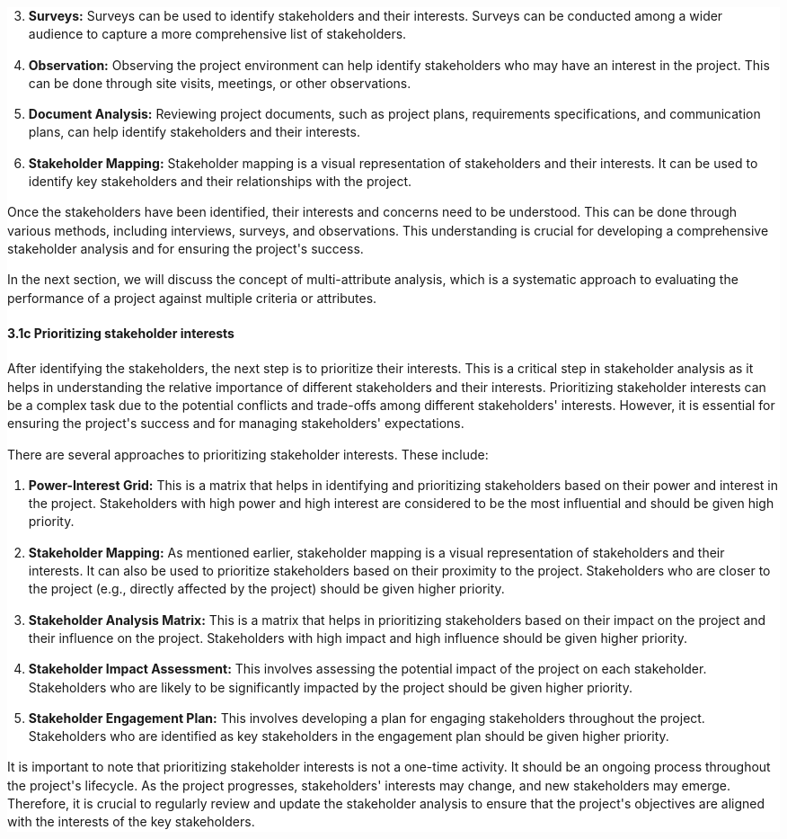 3. **Surveys:** Surveys can be used to identify stakeholders and their interests. Surveys can be conducted among a wider audience to capture a more comprehensive list of stakeholders.

4. **Observation:** Observing the project environment can help identify stakeholders who may have an interest in the project. This can be done through site visits, meetings, or other observations.

5. **Document Analysis:** Reviewing project documents, such as project plans, requirements specifications, and communication plans, can help identify stakeholders and their interests.

6. **Stakeholder Mapping:** Stakeholder mapping is a visual representation of stakeholders and their interests. It can be used to identify key stakeholders and their relationships with the project.

Once the stakeholders have been identified, their interests and concerns need to be understood. This can be done through various methods, including interviews, surveys, and observations. This understanding is crucial for developing a comprehensive stakeholder analysis and for ensuring the project's success.

In the next section, we will discuss the concept of multi-attribute analysis, which is a systematic approach to evaluating the performance of a project against multiple criteria or attributes.

#### 3.1c Prioritizing stakeholder interests

After identifying the stakeholders, the next step is to prioritize their interests. This is a critical step in stakeholder analysis as it helps in understanding the relative importance of different stakeholders and their interests. Prioritizing stakeholder interests can be a complex task due to the potential conflicts and trade-offs among different stakeholders' interests. However, it is essential for ensuring the project's success and for managing stakeholders' expectations.

There are several approaches to prioritizing stakeholder interests. These include:

1. **Power-Interest Grid:** This is a matrix that helps in identifying and prioritizing stakeholders based on their power and interest in the project. Stakeholders with high power and high interest are considered to be the most influential and should be given high priority.

2. **Stakeholder Mapping:** As mentioned earlier, stakeholder mapping is a visual representation of stakeholders and their interests. It can also be used to prioritize stakeholders based on their proximity to the project. Stakeholders who are closer to the project (e.g., directly affected by the project) should be given higher priority.

3. **Stakeholder Analysis Matrix:** This is a matrix that helps in prioritizing stakeholders based on their impact on the project and their influence on the project. Stakeholders with high impact and high influence should be given higher priority.

4. **Stakeholder Impact Assessment:** This involves assessing the potential impact of the project on each stakeholder. Stakeholders who are likely to be significantly impacted by the project should be given higher priority.

5. **Stakeholder Engagement Plan:** This involves developing a plan for engaging stakeholders throughout the project. Stakeholders who are identified as key stakeholders in the engagement plan should be given higher priority.

It is important to note that prioritizing stakeholder interests is not a one-time activity. It should be an ongoing process throughout the project's lifecycle. As the project progresses, stakeholders' interests may change, and new stakeholders may emerge. Therefore, it is crucial to regularly review and update the stakeholder analysis to ensure that the project's objectives are aligned with the interests of the key stakeholders.
